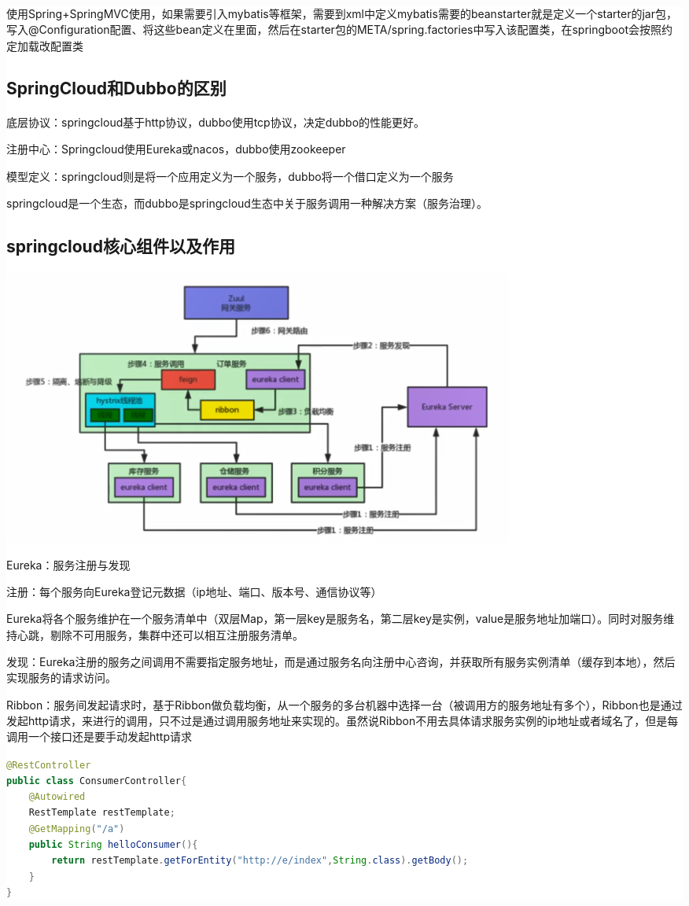

使用Spring+SpringMVC使用，如果需要引入mybatis等框架，需要到xml中定义mybatis需要的beanstarter就是定义一个starter的jar包，写入@Configuration配置、将这些bean定义在里面，然后在starter包的META/spring.factories中写入该配置类，在springboot会按照约定加载改配置类

## SpringCloud和Dubbo的区别

底层协议：springcloud基于http协议，dubbo使用tcp协议，决定dubbo的性能更好。

注册中心：Springcloud使用Eureka或nacos，dubbo使用zookeeper

模型定义：springcloud则是将一个应用定义为一个服务，dubbo将一个借口定义为一个服务

springcloud是一个生态，而dubbo是springcloud生态中关于服务调用一种解决方案（服务治理）。

## springcloud核心组件以及作用



![image-20210907161906457](.\img\image-20210907161906457.png)

Eureka：服务注册与发现

注册：每个服务向Eureka登记元数据（ip地址、端口、版本号、通信协议等）

Eureka将各个服务维护在一个服务清单中（双层Map，第一层key是服务名，第二层key是实例，value是服务地址加端口）。同时对服务维持心跳，剔除不可用服务，集群中还可以相互注册服务清单。

发现：Eureka注册的服务之间调用不需要指定服务地址，而是通过服务名向注册中心咨询，并获取所有服务实例清单（缓存到本地），然后实现服务的请求访问。

Ribbon：服务间发起请求时，基于Ribbon做负载均衡，从一个服务的多台机器中选择一台（被调用方的服务地址有多个），Ribbon也是通过发起http请求，来进行的调用，只不过是通过调用服务地址来实现的。虽然说Ribbon不用去具体请求服务实例的ip地址或者域名了，但是每调用一个接口还是要手动发起http请求

```java
@RestController
public class ConsumerController{
    @Autowired
    RestTemplate restTemplate;
    @GetMapping("/a")
    public String helloConsumer(){
        return restTemplate.getForEntity("http://e/index",String.class).getBody();
    }
}
```
